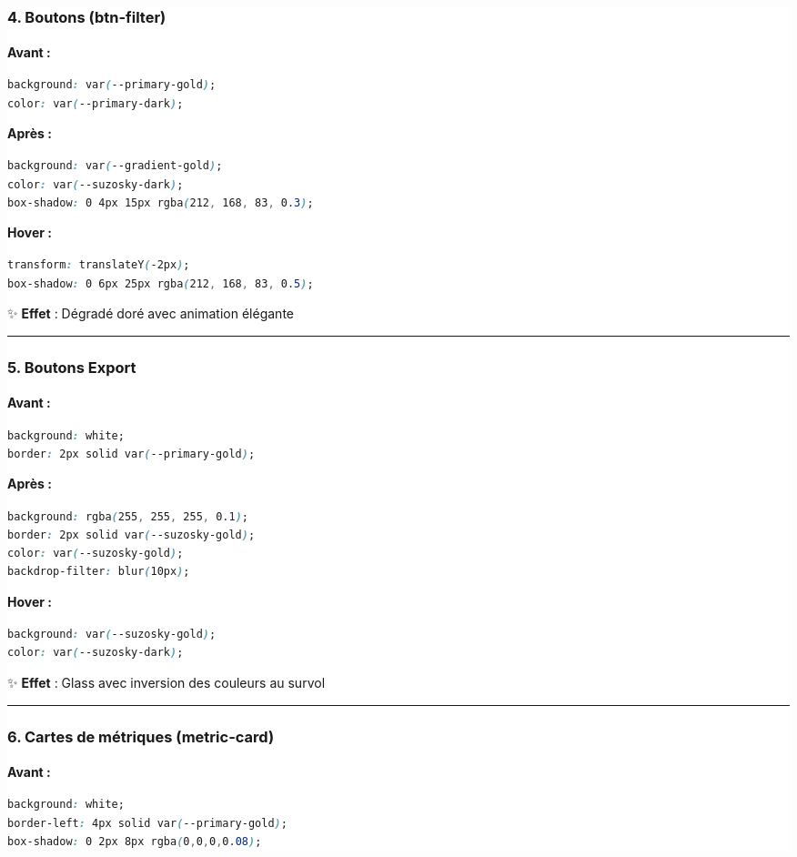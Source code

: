 ### 4. Boutons (btn-filter)
**Avant :**
```css
background: var(--primary-gold);
color: var(--primary-dark);
```

**Après :**
```css
background: var(--gradient-gold);
color: var(--suzosky-dark);
box-shadow: 0 4px 15px rgba(212, 168, 83, 0.3);
```

**Hover :**
```css
transform: translateY(-2px);
box-shadow: 0 6px 25px rgba(212, 168, 83, 0.5);
```

✨ **Effet** : Dégradé doré avec animation élégante

---

### 5. Boutons Export
**Avant :**
```css
background: white;
border: 2px solid var(--primary-gold);
```

**Après :**
```css
background: rgba(255, 255, 255, 0.1);
border: 2px solid var(--suzosky-gold);
color: var(--suzosky-gold);
backdrop-filter: blur(10px);
```

**Hover :**
```css
background: var(--suzosky-gold);
color: var(--suzosky-dark);
```

✨ **Effet** : Glass avec inversion des couleurs au survol

---

### 6. Cartes de métriques (metric-card)
**Avant :**
```css
background: white;
border-left: 4px solid var(--primary-gold);
box-shadow: 0 2px 8px rgba(0,0,0,0.08);
```
